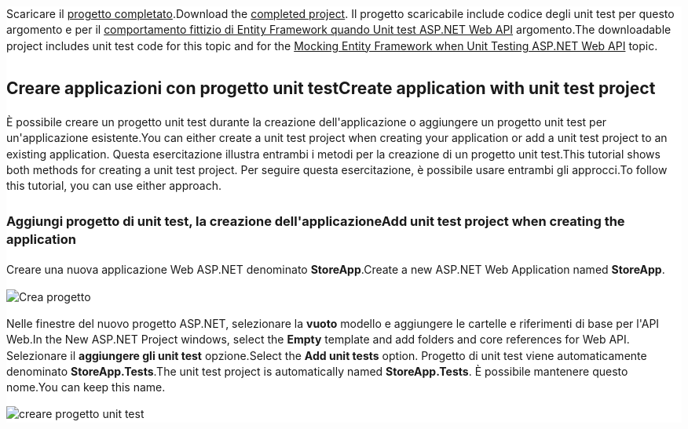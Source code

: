 <span data-ttu-id="6fe83-130">Scaricare il [progetto completato](https://code.msdn.microsoft.com/Unit-Testing-with-ASPNET-1374bc11).</span><span class="sxs-lookup"><span data-stu-id="6fe83-130">Download the [completed project](https://code.msdn.microsoft.com/Unit-Testing-with-ASPNET-1374bc11).</span></span> <span data-ttu-id="6fe83-131">Il progetto scaricabile include codice degli unit test per questo argomento e per il [comportamento fittizio di Entity Framework quando Unit test ASP.NET Web API](mocking-entity-framework-when-unit-testing-aspnet-web-api-2.md) argomento.</span><span class="sxs-lookup"><span data-stu-id="6fe83-131">The downloadable project includes unit test code for this topic and for the [Mocking Entity Framework when Unit Testing ASP.NET Web API](mocking-entity-framework-when-unit-testing-aspnet-web-api-2.md) topic.</span></span>

<a id="appwithunittest"></a>
## <a name="create-application-with-unit-test-project"></a><span data-ttu-id="6fe83-132">Creare applicazioni con progetto unit test</span><span class="sxs-lookup"><span data-stu-id="6fe83-132">Create application with unit test project</span></span>

<span data-ttu-id="6fe83-133">È possibile creare un progetto unit test durante la creazione dell'applicazione o aggiungere un progetto unit test per un'applicazione esistente.</span><span class="sxs-lookup"><span data-stu-id="6fe83-133">You can either create a unit test project when creating your application or add a unit test project to an existing application.</span></span> <span data-ttu-id="6fe83-134">Questa esercitazione illustra entrambi i metodi per la creazione di un progetto unit test.</span><span class="sxs-lookup"><span data-stu-id="6fe83-134">This tutorial shows both methods for creating a unit test project.</span></span> <span data-ttu-id="6fe83-135">Per seguire questa esercitazione, è possibile usare entrambi gli approcci.</span><span class="sxs-lookup"><span data-stu-id="6fe83-135">To follow this tutorial, you can use either approach.</span></span>

<a id="whencreate"></a>
### <a name="add-unit-test-project-when-creating-the-application"></a><span data-ttu-id="6fe83-136">Aggiungi progetto di unit test, la creazione dell'applicazione</span><span class="sxs-lookup"><span data-stu-id="6fe83-136">Add unit test project when creating the application</span></span>

<span data-ttu-id="6fe83-137">Creare una nuova applicazione Web ASP.NET denominato **StoreApp**.</span><span class="sxs-lookup"><span data-stu-id="6fe83-137">Create a new ASP.NET Web Application named **StoreApp**.</span></span>

![Crea progetto](unit-testing-with-aspnet-web-api/_static/image1.png)

<span data-ttu-id="6fe83-139">Nelle finestre del nuovo progetto ASP.NET, selezionare la **vuoto** modello e aggiungere le cartelle e riferimenti di base per l'API Web.</span><span class="sxs-lookup"><span data-stu-id="6fe83-139">In the New ASP.NET Project windows, select the **Empty** template and add folders and core references for Web API.</span></span> <span data-ttu-id="6fe83-140">Selezionare il **aggiungere gli unit test** opzione.</span><span class="sxs-lookup"><span data-stu-id="6fe83-140">Select the **Add unit tests** option.</span></span> <span data-ttu-id="6fe83-141">Progetto di unit test viene automaticamente denominato **StoreApp.Tests**.</span><span class="sxs-lookup"><span data-stu-id="6fe83-141">The unit test project is automatically named **StoreApp.Tests**.</span></span> <span data-ttu-id="6fe83-142">È possibile mantenere questo nome.</span><span class="sxs-lookup"><span data-stu-id="6fe83-142">You can keep this name.</span></span>

![creare progetto unit test](unit-testing-with-aspnet-web-api/_static/image2.png)
